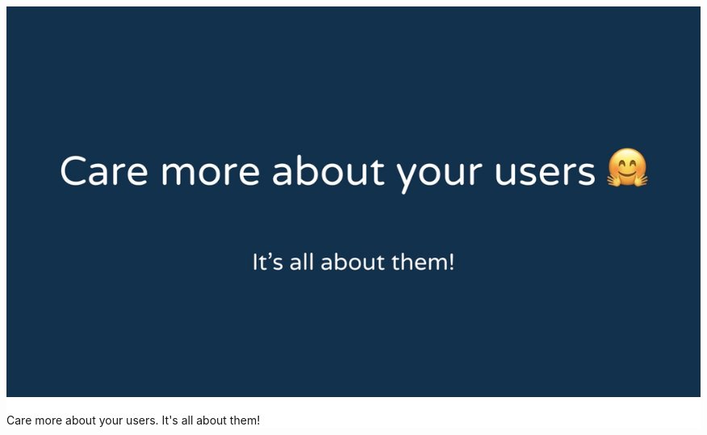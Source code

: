 <article class="c-slide">
	<picture class="c-slide__image">
		<source type="image/webp" srcset="/_uploads/2017/06/images.068.webp">
		<img src="/_uploads/2017/06/images.068.jpg">
	</picture>
	<div class="c-slide__annotations">
		<p>
			Care more about your users. It's all about them!
		</p>
	</div>
</article>

<article class="c-slide">
	<picture class="c-slide__image">
		<source type="image/webp" srcset="/_uploads/2017/06/images.069.webp">